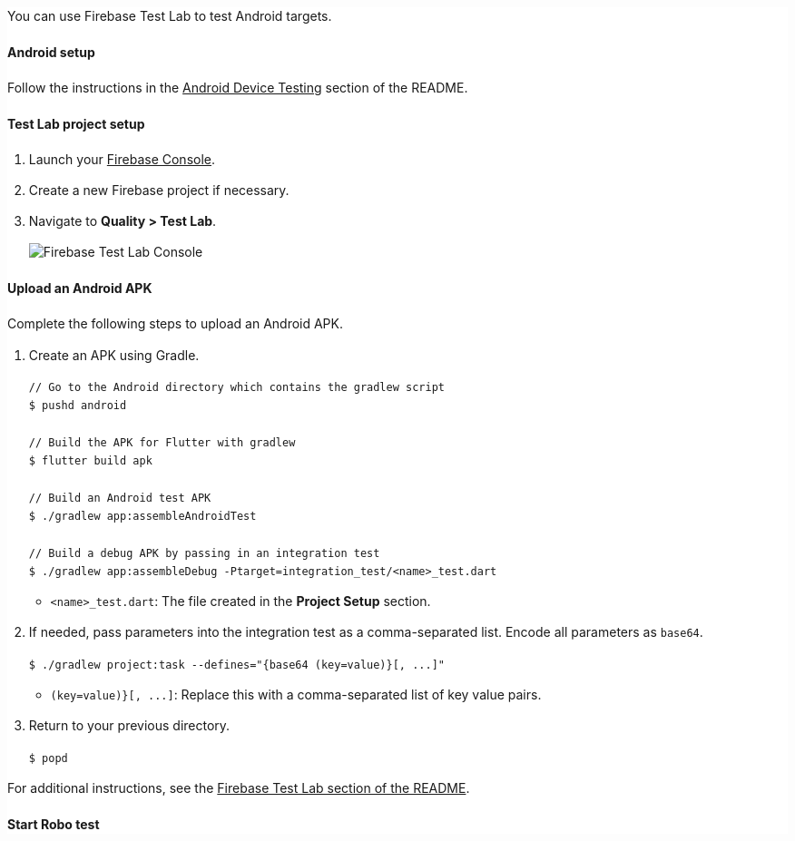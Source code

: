 You can use Firebase Test Lab to test Android targets.

#### Android setup

Follow the instructions in the [Android Device Testing][]
section of the README.

#### Test Lab project setup

1. Launch your [Firebase Console][].

1. Create a new Firebase project if necessary.

1. Navigate to **Quality > Test Lab**.

   <img src='/assets/images/docs/integration-test/test-lab-1.png' alt="Firebase Test Lab Console">

#### Upload an Android APK

Complete the following steps to upload an Android APK.

1.  Create an APK using Gradle.

    ```console
    // Go to the Android directory which contains the gradlew script
    $ pushd android

    // Build the APK for Flutter with gradlew 
    $ flutter build apk

    // Build an Android test APK
    $ ./gradlew app:assembleAndroidTest

    // Build a debug APK by passing in an integration test
    $ ./gradlew app:assembleDebug -Ptarget=integration_test/<name>_test.dart
    ```

    *  `<name>_test.dart`: The file created in the **Project Setup** section.

  1.  If needed, pass parameters into the integration test as a comma-separated
      list. Encode all parameters as `base64`.

      ```console
      $ ./gradlew project:task --defines="{base64 (key=value)}[, ...]"
      ```

      * `(key=value)}[, ...]`: Replace this with a comma-separated list of
        key value pairs.

  1.  Return to your previous directory.

      ```console
      $ popd
      ```

For additional instructions, see the
[Firebase Test Lab section of the README][].

#### Start Robo test


   [puppeteer]: https://www.npmjs.com/package/@puppeteer/browsers
[`integration_test`]: {{site.repo.flutter}}/tree/main/packages/integration_test#integration_test
[Android Device Testing]: {{site.repo.flutter}}/tree/main/packages/integration_test#android-device-testing
[ChromeDriver]: https://googlechromelabs.github.io/chrome-for-testing/
[Download EdgeDriver]: https://developer.microsoft.com/en-us/microsoft-edge/tools/webdriver/
[Download GeckoDriver]: {{site.github}}/mozilla/geckodriver/releases
[Firebase Console]: http://console.firebase.google.com/
[Firebase Test Lab section of the README]: {{site.repo.flutter}}/tree/main/packages/integration_test#firebase-test-lab
[Firebase Test Lab]: {{site.firebase}}/docs/test-lab
[Firebase Test Lab iOS instructions]: {{site.firebase}}/docs/test-lab/ios/firebase-console
[flutter_test]: {{site.api}}/flutter/flutter_test/flutter_test-library.html
[Integration testing]: /testing/integration-tests
[iOS Device Testing instructions]: {{site.repo.flutter}}/tree/main/packages/integration_test#ios-device-testing
[Running Flutter driver tests with web]: {{site.repo.flutter}}/blob/main/docs/contributing/testing/Running-Flutter-Driver-tests-with-Web.md
[widget tests]: /testing/overview#widget-tests
[flutter_driver]: {{site.api}}/flutter/flutter_driver/flutter_driver-library.html
[integration_test usage]: {{site.repo.flutter}}/tree/main/packages/integration_test#usage
[samples]: {{site.repo.samples}}
[testing_app]: {{site.repo.samples}}/tree/main/testing_app/integration_test
[testWidgets]: {{site.api}}/flutter/flutter_test/testWidgets.html
